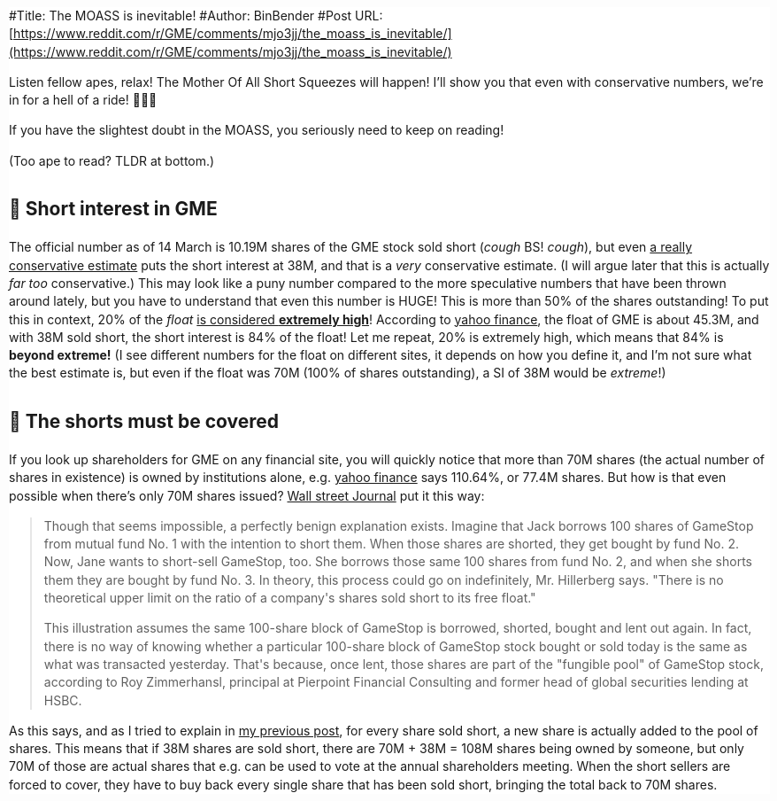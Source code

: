 #Title: The MOASS is inevitable!
#Author: BinBender
#Post URL: [https://www.reddit.com/r/GME/comments/mjo3jj/the_moass_is_inevitable/](https://www.reddit.com/r/GME/comments/mjo3jj/the_moass_is_inevitable/)



Listen fellow apes, relax! The Mother Of All Short Squeezes will happen! I’ll show you that even with conservative numbers, we’re in for a hell of a ride! 🚀🚀🚀 

If you have the slightest doubt in the MOASS, you seriously need to keep on reading!

(Too ape to read? TLDR at bottom.)


## 🚀 Short interest in GME

The official number as of 14 March is 10.19M shares of the GME stock sold short (*cough* BS! *cough*), but even [a really conservative estimate](https://www.reddit.com/r/GME/comments/lzj00a/super_conservative_calculation_puts_gme_short/) puts the short interest at 38M, and that is a *very* conservative estimate. (I will argue later that this is actually *far too* conservative.) This may look like a puny number compared to the more speculative numbers that have been thrown around lately, but you have to understand that even this number is HUGE! This is more than 50% of the shares outstanding! To put this in context, 20% of the *float* [is considered **extremely high**](https://www.powercycletrading.com/what-is-a-high-short-interest-ratio/)! According to [yahoo finance](https://finance.yahoo.com/quote/GME/key-statistics?p=GME), the float of GME is about 45.3M, and with 38M sold short, the short interest is 84% of the float! Let me repeat, 20% is extremely high, which means that 84% is **beyond extreme!** (I see different numbers for the float on different sites, it depends on how you define it, and I’m not sure what the best estimate is, but even if the float was 70M (100% of shares outstanding), a SI of 38M would be *extreme*!) 


## 🚀 The shorts must be covered

If you look up shareholders for GME on any financial site, you will quickly notice that more than 70M shares (the actual number of shares in existence) is owned by institutions alone, e.g. [yahoo finance](https://finance.yahoo.com/quote/GME/holders?p=GME) says 110.64%, or 77.4M shares. But how is that even possible when there’s only 70M shares issued? [Wall street Journal](https://www.wsj.com/articles/gamestop-called-attention-to-the-share-lending-market-heres-what-you-should-know-11617375748) put it this way:

> Though that seems impossible, a perfectly benign explanation exists. Imagine that Jack borrows 100 shares of GameStop from mutual fund No. 1 with the intention to short them. When those shares are shorted, they get bought by fund No. 2. Now, Jane wants to short-sell GameStop, too. She borrows those same 100 shares from fund No. 2, and when she shorts them they are bought by fund No. 3. In theory, this process could go on indefinitely, Mr. Hillerberg says. "There is no theoretical upper limit on the ratio of a company's shares sold short to its free float."
>
> This illustration assumes the same 100-share block of GameStop is borrowed, shorted, bought and lent out again. In fact, there is no way of knowing whether a particular 100-share block of GameStop stock bought or sold today is the same as what was transacted yesterday. That's because, once lent, those shares are part of the "fungible pool" of GameStop stock, according to Roy Zimmerhansl, principal at Pierpoint Financial Consulting and former head of global securities lending at HSBC.

As this says, and as I tried to explain in [my previous post](https://www.reddit.com/r/GME/comments/mhjfee/mythbuster_dd_can_you_set_the_price_for_your/), for every share sold short, a new share is actually added to the pool of shares. This means that if 38M shares are sold short, there are 70M + 38M = 108M shares being owned by someone, but only 70M of those are actual shares that e.g. can be used to vote at the annual shareholders meeting. When the short sellers are forced to cover, they have to buy back every single share that has been sold short, bringing the total back to 70M shares.
